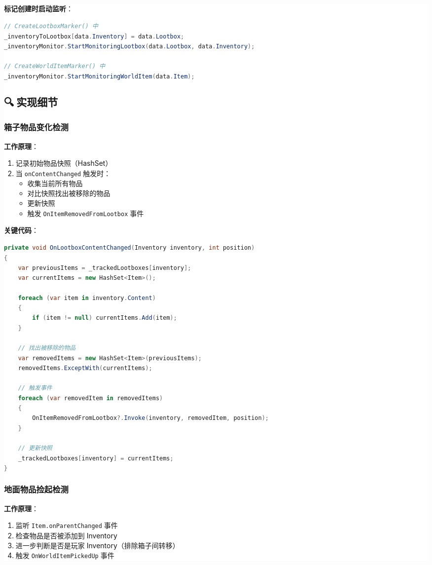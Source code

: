 **标记创建时启动监听**：
```csharp
// CreateLootboxMarker() 中
_inventoryToLootbox[data.Inventory] = data.Lootbox;
_inventoryMonitor.StartMonitoringLootbox(data.Lootbox, data.Inventory);

// CreateWorldItemMarker() 中
_inventoryMonitor.StartMonitoringWorldItem(data.Item);
```

## 🔍 实现细节

### 箱子物品变化检测

**工作原理**：
1. 记录初始物品快照（HashSet<Item>）
2. 当 `onContentChanged` 触发时：
   - 收集当前所有物品
   - 对比快照找出被移除的物品
   - 更新快照
   - 触发 `OnItemRemovedFromLootbox` 事件

**关键代码**：
```csharp
private void OnLootboxContentChanged(Inventory inventory, int position)
{
    var previousItems = _trackedLootboxes[inventory];
    var currentItems = new HashSet<Item>();
    
    foreach (var item in inventory.Content)
    {
        if (item != null) currentItems.Add(item);
    }
    
    // 找出被移除的物品
    var removedItems = new HashSet<Item>(previousItems);
    removedItems.ExceptWith(currentItems);
    
    // 触发事件
    foreach (var removedItem in removedItems)
    {
        OnItemRemovedFromLootbox?.Invoke(inventory, removedItem, position);
    }
    
    // 更新快照
    _trackedLootboxes[inventory] = currentItems;
}
```

### 地面物品捡起检测

**工作原理**：
1. 监听 `Item.onParentChanged` 事件
2. 检查物品是否被添加到 Inventory
3. 进一步判断是否是玩家 Inventory（排除箱子间转移）
4. 触发 `OnWorldItemPickedUp` 事件
